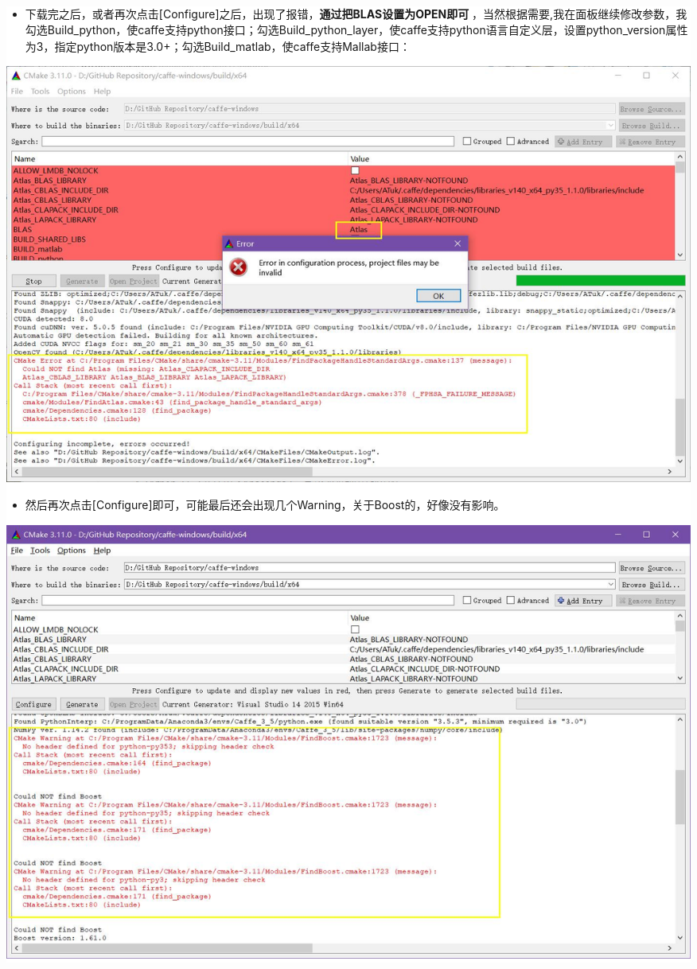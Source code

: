 - 下载完之后，或者再次点击[Configure]之后，出现了报错，**通过把BLAS设置为OPEN即可** ，当然根据需要,我在面板继续修改参数，我勾选Build_python，使caffe支持python接口；勾选Build_python_layer，使caffe支持python语言自定义层，设置python_version属性为3，指定python版本是3.0+；勾选Build_matlab，使caffe支持Mallab接口：

![](https://raw.githubusercontent.com/AlbertHG/alberthg.github.io/master/makedown_img/20180412caffewin/3.jpg)

- 然后再次点击[Configure]即可，可能最后还会出现几个Warning，关于Boost的，好像没有影响。

![](https://raw.githubusercontent.com/AlbertHG/alberthg.github.io/master/makedown_img/20180412caffewin/4.jpg)
